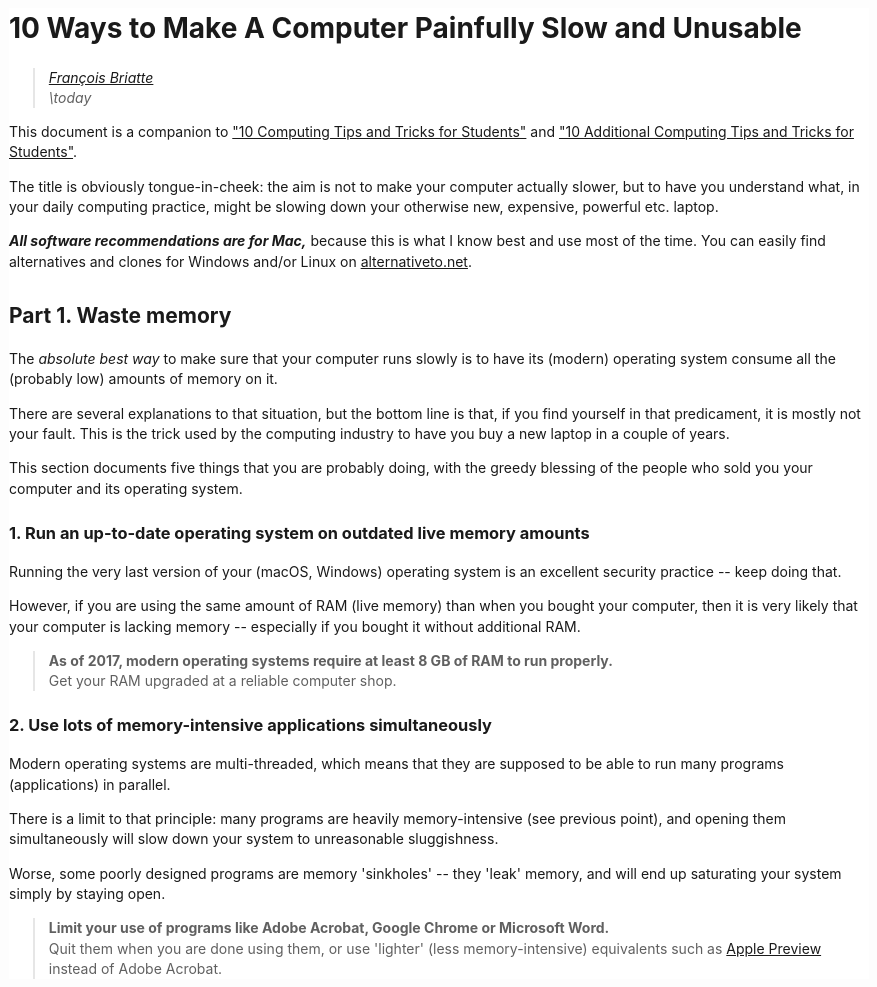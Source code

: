 # 10 Ways to Make A Computer Painfully Slow and Unusable

> _[François Briatte](mailto:f.briatte@gmail.com)_  
> _\today_

This document is a companion to ["10 Computing Tips and Tricks for Students"][computing-tricks-1] and ["10 Additional Computing Tips and Tricks for Students"][computing-tricks-2].

[computing-tricks-1]: https://github.com/briatte/computing/blob/master/computing-tricks-1.pdf
[computing-tricks-2]: https://github.com/briatte/computing/blob/master/computing-tricks-2.pdf

The title is obviously tongue-in-cheek: the aim is not to make your computer actually slower, but to have you understand what, in your daily computing practice, might be slowing down your otherwise new, expensive, powerful etc. laptop.

___All software recommendations are for Mac,___ because this is what I know best and use most of the time. You can easily find alternatives and clones for Windows and/or Linux on [alternativeto.net][alternativeto].

[alternativeto]: https://alternativeto.net/

## Part 1. Waste memory

The _absolute best way_ to make sure that your computer runs slowly is to have its (modern) operating system consume all the (probably low) amounts of memory on it.

There are several explanations to that situation, but the bottom line is that, if you find yourself in that predicament, it is mostly not your fault. This is the trick used by the computing industry to have you buy a new laptop in a couple of years.

This section documents five things that you are probably doing, with the greedy blessing of the people who sold you your computer and its operating system.

### 1. Run an up-to-date operating system on outdated live memory amounts

Running the very last version of your (macOS, Windows) operating system is an excellent security practice -- keep doing that.

However, if you are using the same amount of RAM (live memory) than when you bought your computer, then it is very likely that your computer is lacking memory -- especially if you bought it without additional RAM.

> __As of 2017, modern operating systems require at least 8 GB of RAM to run properly.__  
> Get your RAM upgraded at a reliable computer shop.

### 2. Use lots of memory-intensive applications simultaneously

Modern operating systems are multi-threaded, which means that they are supposed to be able to run many programs (applications) in parallel.

There is a limit to that principle: many programs are heavily memory-intensive (see previous point), and opening them simultaneously will slow down your system to unreasonable sluggishness.

Worse, some poorly designed programs are memory 'sinkholes' -- they 'leak' memory, and will end up saturating your system simply by staying open.

> __Limit your use of programs like Adobe Acrobat, Google Chrome or Microsoft Word.__  
> Quit them when you are done using them, or use 'lighter' (less memory-intensive) equivalents such as [Apple Preview][apple-preview] instead of Adobe Acrobat.


[apple-preview]: https://en.wikipedia.org/wiki/Apple_Preview
[website-obesity]: http://idlewords.com/talks/website_obesity.htm
[onetab]: https://www.one-tab.com/
[rsi]: https://en.wikipedia.org/wiki/Repetitive_strain_injury
[ergonomic-mouse]: https://en.wikipedia.org/wiki/Computer_mouse#Ergonomic_mice
[ergonomic-keyboard]: https://en.wikipedia.org/wiki/Ergonomic_keyboard
[privacy-tools]: https://www.privacytools.io/
[ssd]: https://ssd.eff.org/en
[google-queries]: https://support.google.com/websearch/answer/2466433?hl=en
[program-or-be-programmed]: http://www.rushkoff.com/books/program-or-be-programmed/
[kernighan-udw]: https://press.princeton.edu/titles/10951.html
[idle-talks]: http://idlewords.com/talks/
[errata-security]: http://blog.erratasec.com/
[motherboard]: https://motherboard.vice.com/en_us
[wired]: https://www.wired.com/
[ars-technica]: https://arstechnica.com/
[war-against-gpc]: https://boingboing.net/2011/12/27/the-coming-war-on-general-purp.html
